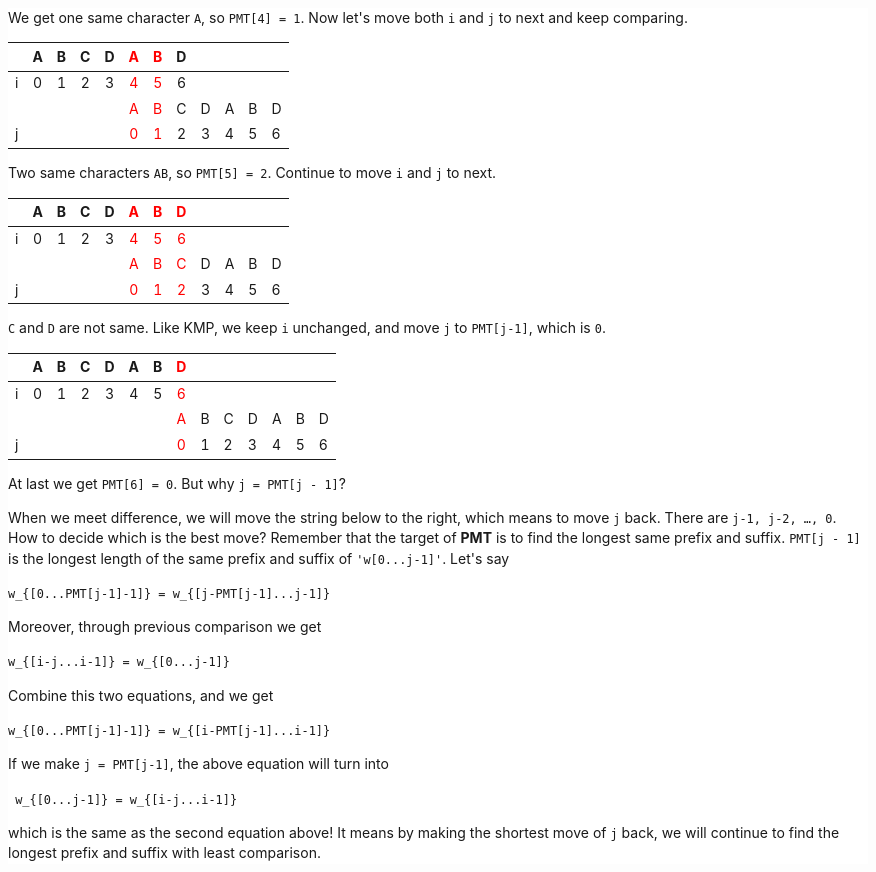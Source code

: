 We get one same character `A`, so `PMT[4] = 1`. Now let's move both `i` and `j` to next and keep comparing.

|      |  A   |  B   |  C   |  D   | <span style="color:red">A</span> | <span style="color:red">B</span> |  D   |      |      |      |      |
| :--: | :--: | :--: | :--: | :--: | :------------------------------: | :------------------------------: | :--: | :--: | ---- | ---- | ---- |
|  i   |  0   |  1   |  2   |  3   | <span style="color:red">4</span> | <span style="color:red">5</span> |  6   |      |      |      |      |
|      |      |      |      |      | <span style="color:red">A</span> | <span style="color:red">B</span> |  C   |  D   | A    | B    | D    |
|  j   |      |      |      |      | <span style="color:red">0</span> | <span style="color:red">1</span> |  2   |  3   | 4    | 5    | 6    |

Two same characters `AB`, so `PMT[5] = 2`. Continue to move `i` and `j` to next.

|      |  A   |  B   |  C   |  D   | <span style="color:red">A</span> | <span style="color:red">B</span> | <span style="color:red">D</span> |      |      |      |      |
| :--: | :--: | :--: | :--: | :--: | :------------------------------: | :------------------------------: | :------------------------------: | :--: | ---- | ---- | ---- |
|  i   |  0   |  1   |  2   |  3   | <span style="color:red">4</span> | <span style="color:red">5</span> | <span style="color:red">6</span> |      |      |      |      |
|      |      |      |      |      | <span style="color:red">A</span> | <span style="color:red">B</span> | <span style="color:red">C</span> |  D   | A    | B    | D    |
|  j   |      |      |      |      | <span style="color:red">0</span> | <span style="color:red">1</span> | <span style="color:red">2</span> |  3   | 4    | 5    | 6    |

`C` and `D` are not same. Like KMP, we keep `i` unchanged, and move `j` to `PMT[j-1]`, which is `0`.

|      |  A   |  B   |  C   |  D   |  A   |  B   | <span style="color:red">D</span> |      |      |      |      |      |      |
| :--: | :--: | :--: | :--: | :--: | :--: | :--: | :------------------------------: | :--: | ---- | ---- | ---- | ---- | ---- |
|  i   |  0   |  1   |  2   |  3   |  4   |  5   | <span style="color:red">6</span> |      |      |      |      |      |      |
|      |      |      |      |      |      |      | <span style="color:red">A</span> |  B   | C    | D    | A    | B    | D    |
|  j   |      |      |      |      |      |      | <span style="color:red">0</span> |  1   | 2    | 3    | 4    | 5    | 6    |

At last we get `PMT[6] = 0`. But why `j = PMT[j - 1]`?

When we meet difference, we will move the string below to the right, which means to move `j` back. There are `j-1, j-2, …, 0`. How to decide which is the best move? Remember that the target of **PMT** is to find the longest same prefix and suffix. `PMT[j - 1]` is the longest length of the same prefix and suffix of `'w[0...j-1]'`. Let's say
```latex
w_{[0...PMT[j-1]-1]} = w_{[j-PMT[j-1]...j-1]}		
```
Moreover, through previous comparison we get
```latex
w_{[i-j...i-1]} = w_{[0...j-1]}
```
Combine this two equations, and we get
```latex
w_{[0...PMT[j-1]-1]} = w_{[i-PMT[j-1]...i-1]}
```
If we make `j = PMT[j-1]`, the above equation will turn into
```latex
 w_{[0...j-1]} = w_{[i-j...i-1]}
```
which is the same as the second equation above! It means by making the shortest move of `j` back, we will continue to find the longest prefix and suffix with least comparison.

